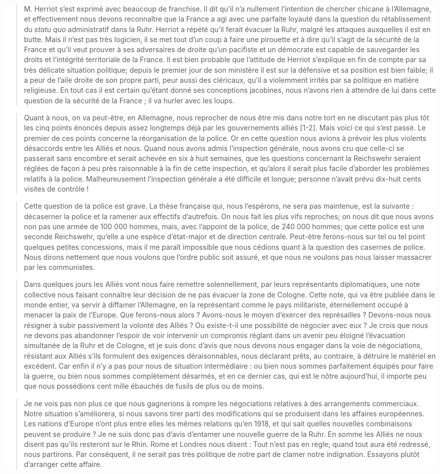 > M. Herriot s’est exprimé avec beaucoup de franchise. Il dit qu’il n’a nullement l’intention de chercher chicane à l’Allemagne, et effectivement nous devons reconnaître que la France a agi avec une parfaite loyauté dans la question du rétablissement du _statu quo_ administratif dans la Ruhr. Herriot a répété qu’il ferait évacuer la Ruhr, malgré les attaques auxquelles il est en butte. Mais il n’est pas très logicien, il se met tout d’un coup à faire une pirouette et à dire qu’il s’agit de la sécurité de la France et qu’il veut prouver à ses adversaires de droite qu’un pacifiste et un démocrate est capable de sauvegarder les droits et l’intégrité territoriale de la France. Il est bien probable que l’attitude de Herriot s’explique en fin de compte par sa très délicate situation politique; depuis le premier jour de son ministère il est sur la défensive et sa position est bien faible; il a peur de l’aile droite de son propre parti, peur aussi des cléricaux, qu’il a violemment irrités par sa politique en matière religieuse. En tout cas il est certain qu’étant donné ses conceptions jacobines, nous n’avons rien à attendre de lui dans cette question de la sécurité de la France ; il va hurler avec les loups.

> Quant à nous, on va peut-être, en Allemagne, nous reprocher de nous être mis dans notre tort en ne discutant pas plus tôt les cinq points énoncés depuis assez longtemps déjà par les gouvernements alliés [1-2]. Mais voici ce qui s’est passé. Le premier de ces points concerne la réorganisation de la police. Or en cette question nous avions à prévoir les plus violents désaccords entre les Alliés et nous. Quand nous avons admis l’inspection générale, nous avons cru que celle-ci se passerait sans encombre et serait achevée en six à huit semaines, que les questions concernant la Reichswehr seraient réglées de façon à peu près raisonnable à la fin de cette inspection, et qu’alors il serait plus facile d’aborder les problèmes relatifs à la police. Malheureusement l’inspection générale a été difficile et longue; personne n’avait prévu dix-huit cents visites de contrôle !

> Cette question de la police est grave. La thèse française qui, nous l’espérons, ne sera pas maintenue, est la suivante : décaserner la police et la ramener aux effectifs d’autrefois. On nous fait les plus vifs reproches; on nous dit que nous avons non pas une armée de 100 000 hommes, mais, avec l’appoint de la police, de 240 000 hommes; que cette police est une seconde Reichswehr, qu’elle a une espèce d’état-major et de direction centrale. Peut-être ferons-nous sur tel ou tel point quelques petites concessions, mais il me paraît impossible que nous cédions quant à la question des casernes de police. Nous dirons nettement que nous voulons que l’ordre public soit assuré, et que nous ne voulons pas nous laisser massacrer par les communistes.

> Dans quelques jours les Alliés vont nous faire remettre solennellement, par leurs représentants diplomatiques, une note collective nous faisant connaître leur décision de ne pas évacuer la zone de Cologne. Cette note, qui va être publiée dans le monde entier, va servir à diffamer l’Allemagne, en la représentant comme le pays militariste, éternellement occupé à menacer la paix de l’Europe. Que ferons-nous alors ? Avons-nous le moyen d’exercer des représailles ? Devons-nous nous résigner à subir passivement la volonté des Alliés ? Ou existe-t-il une possibilité de négocier avec eux ? Je crois que nous ne devons pas abandonner l’espoir de voir intervenir un compromis réglant dans un avenir peu éloigné l’évacuation simultanée de la Ruhr et de Cologne, et je suis donc d’avis que nous devons nous engager dans la voie de négociations, résistant aux Alliés s’ils formulent des exigences déraisonnables, nous déclarant prêts, au contraire, à détruire le matériel en excédent. Car enfin il n’y a pas pour nous de situation intermédiaire : ou bien nous sommes parfaitement équipés pour faire la guerre, ou bien nous sommes complètement désarmés, et en ce dernier cas, qui est le nôtre aujourd’hui, il importe peu que nous possédions cent mille ébauchés de fusils de plus ou de moins.

> Je ne vois pas non plus ce que nous gagnerions à rompre les négociations relatives à des arrangements commerciaux. Notre situation s’améliorera, si nous savons tirer parti des modiﬁcations qui se produisent dans les affaires européennes. Les nations d’Europe n’ont plus entre elles les mêmes relations qu’en 1918, et qui sait quelles nouvelles combinaisons peuvent se produire ? Je ne suis donc pas d’avis d’entamer une nouvelle guerre de la Ruhr. En somme les Alliés ne nous disent pas qu’ils resteront sur le Rhin. Rome et Londres nous disent : Tout n’est pas en règle; quand tout aura été redressé, nous partirons. Par conséquent, il ne serait pas très politique de notre part de clamer notre indignation. Essayons plutôt d’arranger cette affaire.


[^1-1]: Allusion à la découverte du dépôt clandestin de Wittenau, en décembre 1924. (Note des tr.)
[^1-2]: Par note du 29 septembre 1922. (Note des tr.)
[^1-3]: Industriel anglais.
[^1-4]: Secrétaire d’État des Affaires étrangères dans le second cabinet Baldwin. 